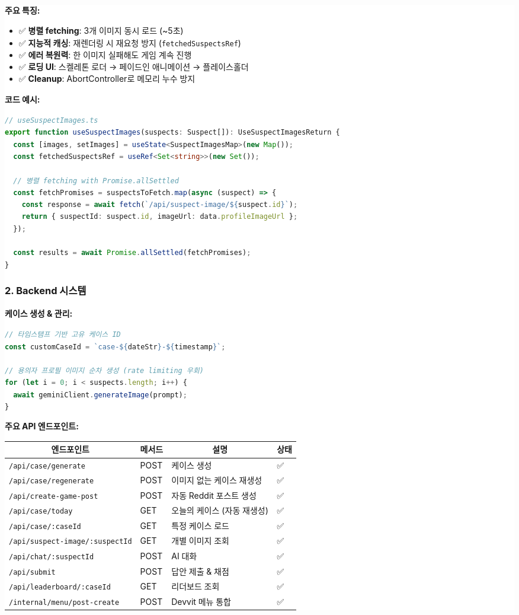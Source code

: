 **주요 특징:**
- ✅ **병렬 fetching**: 3개 이미지 동시 로드 (~5초)
- ✅ **지능적 캐싱**: 재렌더링 시 재요청 방지 (`fetchedSuspectsRef`)
- ✅ **에러 복원력**: 한 이미지 실패해도 게임 계속 진행
- ✅ **로딩 UI**: 스켈레톤 로더 → 페이드인 애니메이션 → 플레이스홀더
- ✅ **Cleanup**: AbortController로 메모리 누수 방지

**코드 예시:**
```typescript
// useSuspectImages.ts
export function useSuspectImages(suspects: Suspect[]): UseSuspectImagesReturn {
  const [images, setImages] = useState<SuspectImagesMap>(new Map());
  const fetchedSuspectsRef = useRef<Set<string>>(new Set());
  
  // 병렬 fetching with Promise.allSettled
  const fetchPromises = suspectsToFetch.map(async (suspect) => {
    const response = await fetch(`/api/suspect-image/${suspect.id}`);
    return { suspectId: suspect.id, imageUrl: data.profileImageUrl };
  });
  
  const results = await Promise.allSettled(fetchPromises);
}
```

### 2. Backend 시스템

**케이스 생성 & 관리:**
```typescript
// 타임스탬프 기반 고유 케이스 ID
const customCaseId = `case-${dateStr}-${timestamp}`;

// 용의자 프로필 이미지 순차 생성 (rate limiting 우회)
for (let i = 0; i < suspects.length; i++) {
  await geminiClient.generateImage(prompt);
}
```

**주요 API 엔드포인트:**

| 엔드포인트 | 메서드 | 설명 | 상태 |
|-----------|--------|------|------|
| `/api/case/generate` | POST | 케이스 생성 | ✅ |
| `/api/case/regenerate` | POST | 이미지 없는 케이스 재생성 | ✅ |
| `/api/create-game-post` | POST | 자동 Reddit 포스트 생성 | ✅ |
| `/api/case/today` | GET | 오늘의 케이스 (자동 재생성) | ✅ |
| `/api/case/:caseId` | GET | 특정 케이스 로드 | ✅ |
| `/api/suspect-image/:suspectId` | GET | 개별 이미지 조회 | ✅ |
| `/api/chat/:suspectId` | POST | AI 대화 | ✅ |
| `/api/submit` | POST | 답안 제출 & 채점 | ✅ |
| `/api/leaderboard/:caseId` | GET | 리더보드 조회 | ✅ |
| `/internal/menu/post-create` | POST | Devvit 메뉴 통합 | ✅ |
